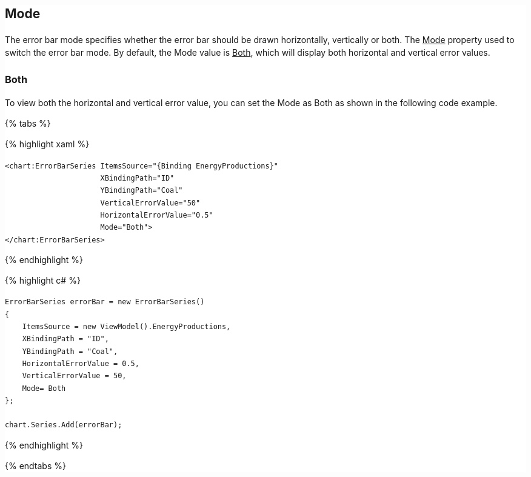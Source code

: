 ## Mode 
The error bar mode specifies whether the error bar should be drawn horizontally, vertically or both. The [Mode](https://help.syncfusion.com/cr/maui/Syncfusion.Maui.Charts.ErrorBarSeries.html#Syncfusion_Maui_Charts_ErrorBarSeries_Mode) property used to switch the error bar mode. By default, the Mode value is [Both](https://help.syncfusion.com/cr/maui/Syncfusion.Maui.Charts.ErrorBarMode.html#Syncfusion_Maui_Charts_ErrorBarMode_Both), which will display both horizontal and vertical error values.

### Both
To view both the horizontal and vertical error value, you can set the Mode as Both as shown in the following code example.

{% tabs %}

{% highlight xaml %}

    <chart:ErrorBarSeries ItemsSource="{Binding EnergyProductions}"
                          XBindingPath="ID"
                          YBindingPath="Coal"
                          VerticalErrorValue="50"
                          HorizontalErrorValue="0.5"
                          Mode="Both">
    </chart:ErrorBarSeries>

{% endhighlight %}

{% highlight c# %}

    ErrorBarSeries errorBar = new ErrorBarSeries()
    {
        ItemsSource = new ViewModel().EnergyProductions,
        XBindingPath = "ID",
        YBindingPath = "Coal",
        HorizontalErrorValue = 0.5,
        VerticalErrorValue = 50,
        Mode= Both
    };

    chart.Series.Add(errorBar);


{% endhighlight %}

{% endtabs %}
